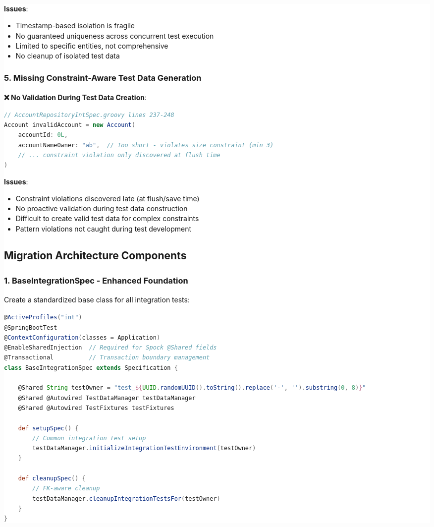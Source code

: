 **Issues**:
- Timestamp-based isolation is fragile
- No guaranteed uniqueness across concurrent test execution
- Limited to specific entities, not comprehensive
- No cleanup of isolated test data

### 5. Missing Constraint-Aware Test Data Generation

**❌ No Validation During Test Data Creation**:
```groovy
// AccountRepositoryIntSpec.groovy lines 237-248
Account invalidAccount = new Account(
    accountId: 0L,
    accountNameOwner: "ab",  // Too short - violates size constraint (min 3)
    // ... constraint violation only discovered at flush time
)
```

**Issues**:
- Constraint violations discovered late (at flush/save time)
- No proactive validation during test data construction
- Difficult to create valid test data for complex constraints
- Pattern violations not caught during test development

## Migration Architecture Components

### 1. BaseIntegrationSpec - Enhanced Foundation

Create a standardized base class for all integration tests:

```groovy
@ActiveProfiles("int")
@SpringBootTest
@ContextConfiguration(classes = Application)
@EnableSharedInjection  // Required for Spock @Shared fields
@Transactional          // Transaction boundary management
class BaseIntegrationSpec extends Specification {

    @Shared String testOwner = "test_${UUID.randomUUID().toString().replace('-', '').substring(0, 8)}"
    @Shared @Autowired TestDataManager testDataManager
    @Shared @Autowired TestFixtures testFixtures

    def setupSpec() {
        // Common integration test setup
        testDataManager.initializeIntegrationTestEnvironment(testOwner)
    }

    def cleanupSpec() {
        // FK-aware cleanup
        testDataManager.cleanupIntegrationTestsFor(testOwner)
    }
}
```
